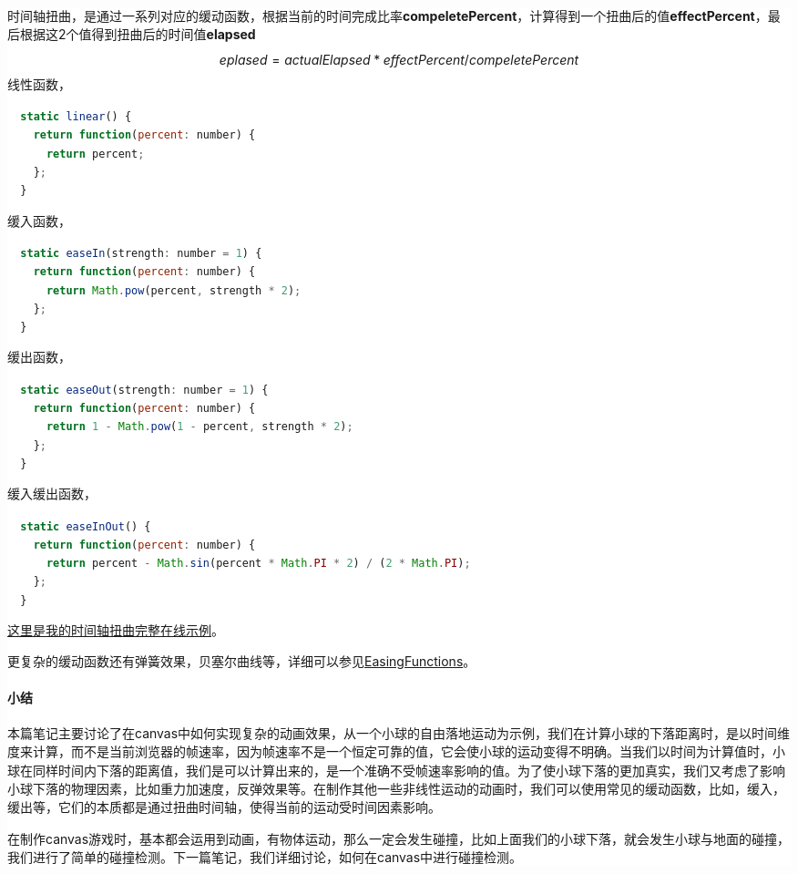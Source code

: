 时间轴扭曲，是通过一系列对应的缓动函数，根据当前的时间完成比率**compeletePercent**，计算得到一个扭曲后的值**effectPercent**，最后根据这2个值得到扭曲后的时间值**elapsed**
$$
eplased = actualElapsed * effectPercent/compeletePercent
$$
线性函数，

```javascript
  static linear() {
    return function(percent: number) {
      return percent;
    };
  }
```

缓入函数，

```javascript
  static easeIn(strength: number = 1) {
    return function(percent: number) {
      return Math.pow(percent, strength * 2);
    };
  }
```

缓出函数，

```javascript
  static easeOut(strength: number = 1) {
    return function(percent: number) {
      return 1 - Math.pow(1 - percent, strength * 2);
    };
  }
```

缓入缓出函数，

```javascript
  static easeInOut() {
    return function(percent: number) {
      return percent - Math.sin(percent * Math.PI * 2) / (2 * Math.PI);
    };
  }
```

[这里是我的时间轴扭曲完整在线示例](https://snayan.github.io/canvas-demo/?module=animate)。

更复杂的缓动函数还有弹簧效果，贝塞尔曲线等，详细可以参见[EasingFunctions](https://gist.github.com/gre/1650294)。

#### 小结

本篇笔记主要讨论了在canvas中如何实现复杂的动画效果，从一个小球的自由落地运动为示例，我们在计算小球的下落距离时，是以时间维度来计算，而不是当前浏览器的帧速率，因为帧速率不是一个恒定可靠的值，它会使小球的运动变得不明确。当我们以时间为计算值时，小球在同样时间内下落的距离值，我们是可以计算出来的，是一个准确不受帧速率影响的值。为了使小球下落的更加真实，我们又考虑了影响小球下落的物理因素，比如重力加速度，反弹效果等。在制作其他一些非线性运动的动画时，我们可以使用常见的缓动函数，比如，缓入，缓出等，它们的本质都是通过扭曲时间轴，使得当前的运动受时间因素影响。

在制作canvas游戏时，基本都会运用到动画，有物体运动，那么一定会发生碰撞，比如上面我们的小球下落，就会发生小球与地面的碰撞，我们进行了简单的碰撞检测。下一篇笔记，我们详细讨论，如何在canvas中进行碰撞检测。


